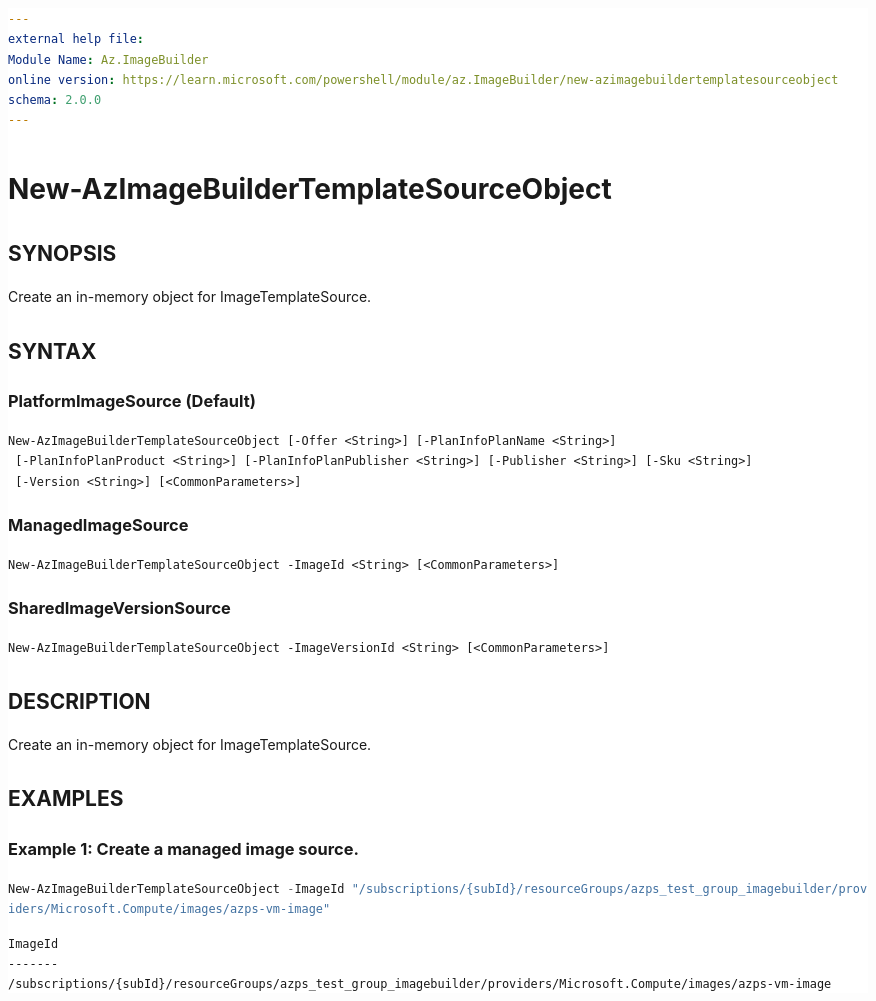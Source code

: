 ```yaml
---
external help file:
Module Name: Az.ImageBuilder
online version: https://learn.microsoft.com/powershell/module/az.ImageBuilder/new-azimagebuildertemplatesourceobject
schema: 2.0.0
---
```


# New-AzImageBuilderTemplateSourceObject

## SYNOPSIS
Create an in-memory object for ImageTemplateSource.

## SYNTAX

### PlatformImageSource (Default)
```
New-AzImageBuilderTemplateSourceObject [-Offer <String>] [-PlanInfoPlanName <String>]
 [-PlanInfoPlanProduct <String>] [-PlanInfoPlanPublisher <String>] [-Publisher <String>] [-Sku <String>]
 [-Version <String>] [<CommonParameters>]
```

### ManagedImageSource
```
New-AzImageBuilderTemplateSourceObject -ImageId <String> [<CommonParameters>]
```

### SharedImageVersionSource
```
New-AzImageBuilderTemplateSourceObject -ImageVersionId <String> [<CommonParameters>]
```

## DESCRIPTION
Create an in-memory object for ImageTemplateSource.

## EXAMPLES

### Example 1: Create a managed image source.
```powershell
New-AzImageBuilderTemplateSourceObject -ImageId "/subscriptions/{subId}/resourceGroups/azps_test_group_imagebuilder/providers/Microsoft.Compute/images/azps-vm-image"
```

```output
ImageId
-------
/subscriptions/{subId}/resourceGroups/azps_test_group_imagebuilder/providers/Microsoft.Compute/images/azps-vm-image
```
